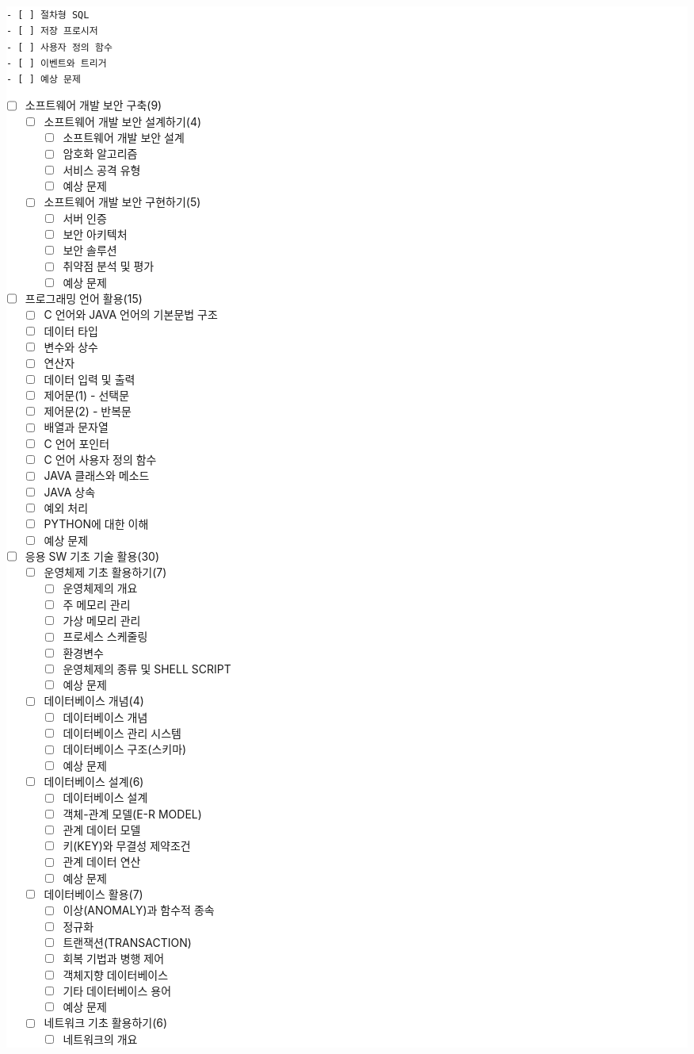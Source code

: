     - [ ] 절차형 SQL
    - [ ] 저장 프로시저
    - [ ] 사용자 정의 함수
    - [ ] 이벤트와 트리거
    - [ ] 예상 문제
- [ ] 소프트웨어 개발 보안 구축(9)
  - [ ] 소프트웨어 개발 보안 설계하기(4)
    - [ ] 소프트웨어 개발 보안 설계
    - [ ] 암호화 알고리즘
    - [ ] 서비스 공격 유형
    - [ ] 예상 문제
  - [ ] 소프트웨어 개발 보안 구현하기(5)
    - [ ] 서버 인증
    - [ ] 보안 아키텍처
    - [ ] 보안 솔루션
    - [ ] 취약점 분석 및 평가
    - [ ] 예상 문제
- [ ] 프로그래밍 언어 활용(15)
  - [ ] C 언어와 JAVA 언어의 기본문법 구조
  - [ ] 데이터 타입
  - [ ] 변수와 상수
  - [ ] 연산자
  - [ ] 데이터 입력 및 출력
  - [ ] 제어문(1) - 선택문
  - [ ] 제어문(2) - 반복문
  - [ ] 배열과 문자열
  - [ ] C 언어 포인터
  - [ ] C 언어 사용자 정의 함수
  - [ ] JAVA 클래스와 메소드
  - [ ] JAVA 상속
  - [ ] 예외 처리
  - [ ] PYTHON에 대한 이해
  - [ ] 예상 문제
- [ ] 응용 SW 기초 기술 활용(30)
  - [ ] 운영체제 기초 활용하기(7)
    - [ ] 운영체제의 개요
    - [ ] 주 메모리 관리
    - [ ] 가상 메모리 관리
    - [ ] 프로세스 스케줄링
    - [ ] 환경변수
    - [ ] 운영체제의 종류 및 SHELL SCRIPT
    - [ ] 예상 문제
  - [ ] 데이터베이스 개념(4)
    - [ ] 데이터베이스 개념
    - [ ] 데이터베이스 관리 시스템
    - [ ] 데이터베이스 구조(스키마)
    - [ ] 예상 문제
  - [ ] 데이터베이스 설계(6)
    - [ ] 데이터베이스 설계
    - [ ] 객체-관계 모델(E-R MODEL)
    - [ ] 관계 데이터 모델
    - [ ] 키(KEY)와 무결성 제약조건
    - [ ] 관계 데이터 연산
    - [ ] 예상 문제
  - [ ] 데이터베이스 활용(7)
    - [ ] 이상(ANOMALY)과 함수적 종속
    - [ ] 정규화
    - [ ] 트랜잭션(TRANSACTION)
    - [ ] 회복 기법과 병행 제어
    - [ ] 객체지향 데이터베이스
    - [ ] 기타 데이터베이스 용어
    - [ ] 예상 문제
  - [ ] 네트워크 기초 활용하기(6)
    - [ ] 네트워크의 개요
